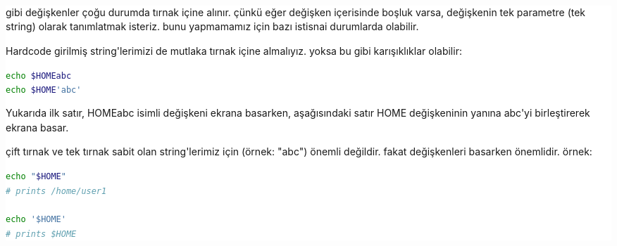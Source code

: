 gibi değişkenler çoğu durumda tırnak içine alınır. çünkü eğer değişken içerisinde boşluk varsa, değişkenin tek parametre (tek string) olarak tanımlatmak isteriz. bunu yapmamamız için bazı istisnai durumlarda olabilir.

Hardcode girilmiş string'lerimizi de mutlaka tırnak içine almalıyız. yoksa bu gibi karışıklıklar olabilir:

```sh
echo $HOMEabc
echo $HOME'abc'
```

Yukarıda ilk satır, HOMEabc isimli değişkeni ekrana basarken, aşağısındaki satır HOME değişkeninin yanına abc'yi birleştirerek ekrana basar.

çift tırnak ve tek tırnak sabit olan string'lerimiz için (örnek: "abc") önemli değildir. fakat değişkenleri basarken önemlidir. örnek:

```sh
echo "$HOME"
# prints /home/user1

echo '$HOME'
# prints $HOME
```
